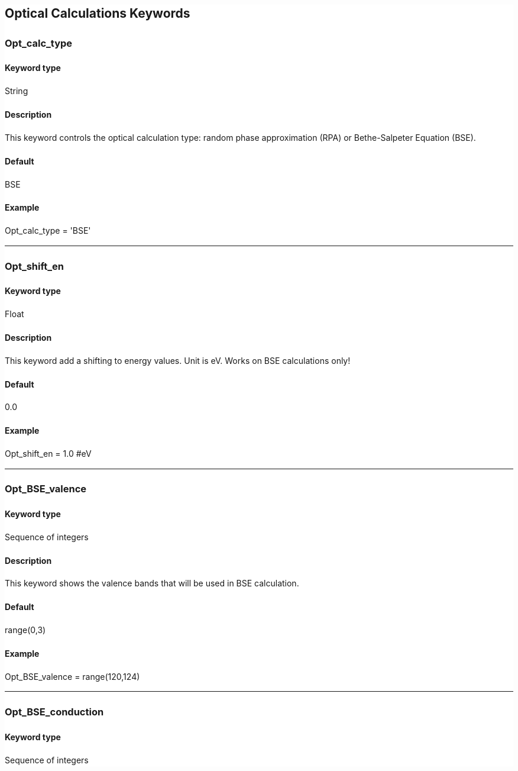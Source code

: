 ## Optical Calculations Keywords
### Opt_calc_type
#### Keyword type
String

#### Description
This keyword controls the optical calculation type: random phase approximation (RPA) or Bethe-Salpeter Equation (BSE).

#### Default
BSE

#### Example
Opt_calc_type = 'BSE'

---

### Opt_shift_en
#### Keyword type
Float

#### Description
This keyword add a shifting to energy values. Unit is eV. Works on BSE calculations only!

#### Default
0.0

#### Example
Opt_shift_en = 1.0 #eV

---

### Opt_BSE_valence
#### Keyword type
Sequence of integers

#### Description
This keyword shows the valence bands that will be used in BSE calculation.

#### Default
range(0,3)

#### Example
Opt_BSE_valence = range(120,124)

---

### Opt_BSE_conduction
#### Keyword type
Sequence of integers
